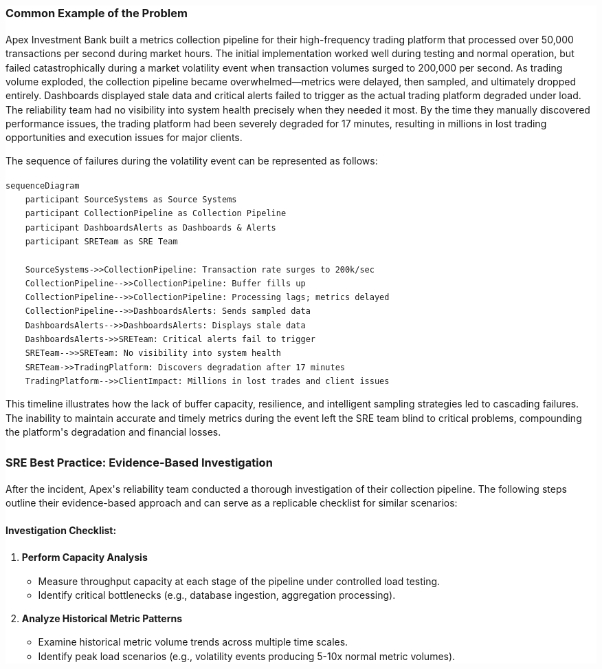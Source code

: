 ### Common Example of the Problem

Apex Investment Bank built a metrics collection pipeline for their high-frequency trading platform that processed over 50,000 transactions per second during market hours. The initial implementation worked well during testing and normal operation, but failed catastrophically during a market volatility event when transaction volumes surged to 200,000 per second. As trading volume exploded, the collection pipeline became overwhelmed—metrics were delayed, then sampled, and ultimately dropped entirely. Dashboards displayed stale data and critical alerts failed to trigger as the actual trading platform degraded under load. The reliability team had no visibility into system health precisely when they needed it most. By the time they manually discovered performance issues, the trading platform had been severely degraded for 17 minutes, resulting in millions in lost trading opportunities and execution issues for major clients.

The sequence of failures during the volatility event can be represented as follows:

```mermaid
sequenceDiagram
    participant SourceSystems as Source Systems
    participant CollectionPipeline as Collection Pipeline
    participant DashboardsAlerts as Dashboards & Alerts
    participant SRETeam as SRE Team

    SourceSystems->>CollectionPipeline: Transaction rate surges to 200k/sec
    CollectionPipeline-->>CollectionPipeline: Buffer fills up
    CollectionPipeline-->>CollectionPipeline: Processing lags; metrics delayed
    CollectionPipeline-->>DashboardsAlerts: Sends sampled data
    DashboardsAlerts-->>DashboardsAlerts: Displays stale data
    DashboardsAlerts->>SRETeam: Critical alerts fail to trigger
    SRETeam-->>SRETeam: No visibility into system health
    SRETeam->>TradingPlatform: Discovers degradation after 17 minutes
    TradingPlatform-->>ClientImpact: Millions in lost trades and client issues
```

This timeline illustrates how the lack of buffer capacity, resilience, and intelligent sampling strategies led to cascading failures. The inability to maintain accurate and timely metrics during the event left the SRE team blind to critical problems, compounding the platform's degradation and financial losses.

### SRE Best Practice: Evidence-Based Investigation

After the incident, Apex's reliability team conducted a thorough investigation of their collection pipeline. The following steps outline their evidence-based approach and can serve as a replicable checklist for similar scenarios:

#### Investigation Checklist:

1. **Perform Capacity Analysis**

   - Measure throughput capacity at each stage of the pipeline under controlled load testing.
   - Identify critical bottlenecks (e.g., database ingestion, aggregation processing).

2. **Analyze Historical Metric Patterns**

   - Examine historical metric volume trends across multiple time scales.
   - Identify peak load scenarios (e.g., volatility events producing 5-10x normal metric volumes).
